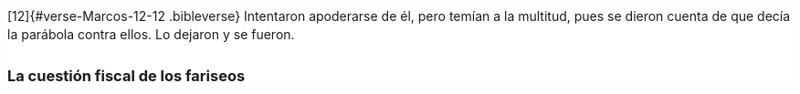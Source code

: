 [12]{#verse-Marcos-12-12 .bibleverse} Intentaron apoderarse de él, pero temían a la multitud, pues se dieron cuenta de que decía la parábola contra ellos. Lo dejaron y se fueron.

### La cuestión fiscal de los fariseos
